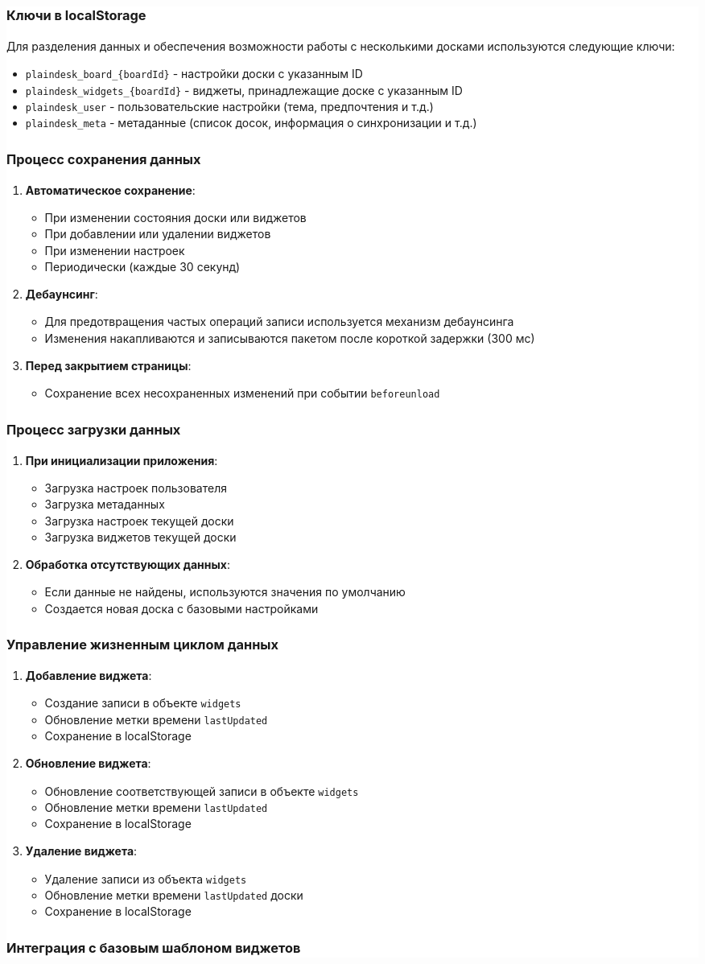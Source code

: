 ### Ключи в localStorage

Для разделения данных и обеспечения возможности работы с несколькими досками используются следующие ключи:

- `plaindesk_board_{boardId}` - настройки доски с указанным ID
- `plaindesk_widgets_{boardId}` - виджеты, принадлежащие доске с указанным ID
- `plaindesk_user` - пользовательские настройки (тема, предпочтения и т.д.)
- `plaindesk_meta` - метаданные (список досок, информация о синхронизации и т.д.)

### Процесс сохранения данных

1. **Автоматическое сохранение**:
   - При изменении состояния доски или виджетов
   - При добавлении или удалении виджетов
   - При изменении настроек
   - Периодически (каждые 30 секунд)

2. **Дебаунсинг**:
   - Для предотвращения частых операций записи используется механизм дебаунсинга
   - Изменения накапливаются и записываются пакетом после короткой задержки (300 мс)

3. **Перед закрытием страницы**:
   - Сохранение всех несохраненных изменений при событии `beforeunload`

### Процесс загрузки данных

1. **При инициализации приложения**:
   - Загрузка настроек пользователя
   - Загрузка метаданных
   - Загрузка настроек текущей доски
   - Загрузка виджетов текущей доски

2. **Обработка отсутствующих данных**:
   - Если данные не найдены, используются значения по умолчанию
   - Создается новая доска с базовыми настройками

### Управление жизненным циклом данных

1. **Добавление виджета**:
   - Создание записи в объекте `widgets`
   - Обновление метки времени `lastUpdated`
   - Сохранение в localStorage

2. **Обновление виджета**:
   - Обновление соответствующей записи в объекте `widgets`
   - Обновление метки времени `lastUpdated`
   - Сохранение в localStorage

3. **Удаление виджета**:
   - Удаление записи из объекта `widgets`
   - Обновление метки времени `lastUpdated` доски
   - Сохранение в localStorage

### Интеграция с базовым шаблоном виджетов
